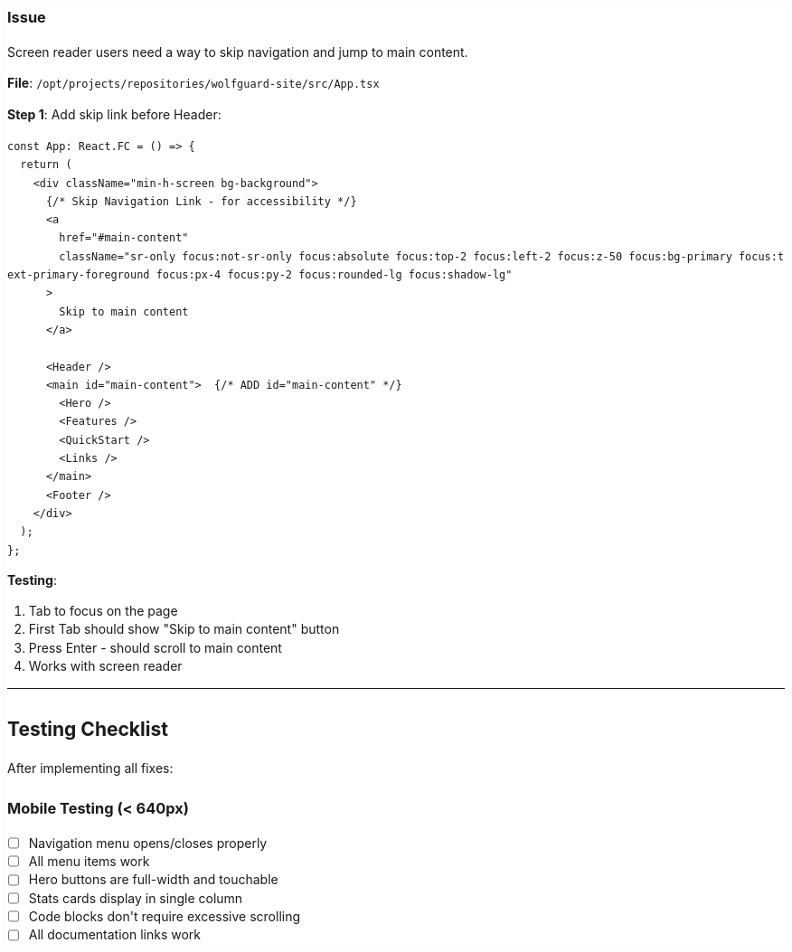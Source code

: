 ### Issue
Screen reader users need a way to skip navigation and jump to main content.

**File**: `/opt/projects/repositories/wolfguard-site/src/App.tsx`

**Step 1**: Add skip link before Header:

```tsx
const App: React.FC = () => {
  return (
    <div className="min-h-screen bg-background">
      {/* Skip Navigation Link - for accessibility */}
      <a
        href="#main-content"
        className="sr-only focus:not-sr-only focus:absolute focus:top-2 focus:left-2 focus:z-50 focus:bg-primary focus:text-primary-foreground focus:px-4 focus:py-2 focus:rounded-lg focus:shadow-lg"
      >
        Skip to main content
      </a>

      <Header />
      <main id="main-content">  {/* ADD id="main-content" */}
        <Hero />
        <Features />
        <QuickStart />
        <Links />
      </main>
      <Footer />
    </div>
  );
};
```

**Testing**:
1. Tab to focus on the page
2. First Tab should show "Skip to main content" button
3. Press Enter - should scroll to main content
4. Works with screen reader

---

## Testing Checklist

After implementing all fixes:

### Mobile Testing (< 640px)
- [ ] Navigation menu opens/closes properly
- [ ] All menu items work
- [ ] Hero buttons are full-width and touchable
- [ ] Stats cards display in single column
- [ ] Code blocks don't require excessive scrolling
- [ ] All documentation links work
